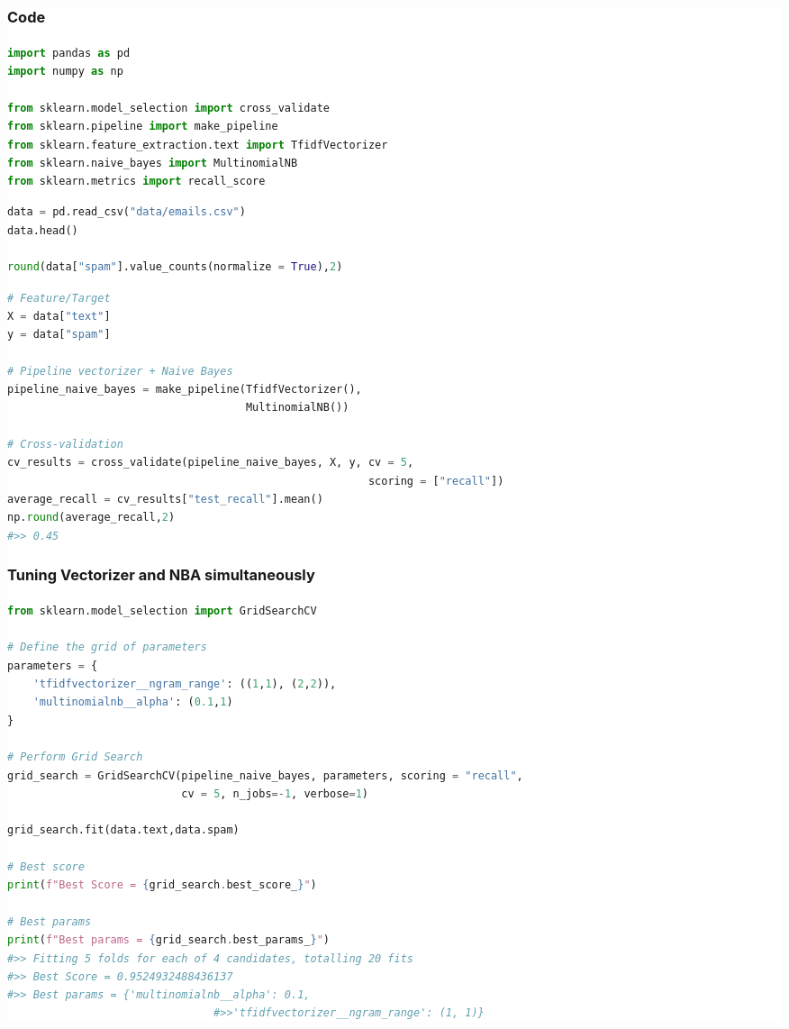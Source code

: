 ### Code

```python
import pandas as pd
import numpy as np

from sklearn.model_selection import cross_validate
from sklearn.pipeline import make_pipeline
from sklearn.feature_extraction.text import TfidfVectorizer
from sklearn.naive_bayes import MultinomialNB
from sklearn.metrics import recall_score
```

```python
data = pd.read_csv("data/emails.csv")
data.head()

round(data["spam"].value_counts(normalize = True),2)
```

```python
# Feature/Target
X = data["text"]
y = data["spam"]

# Pipeline vectorizer + Naive Bayes
pipeline_naive_bayes = make_pipeline(TfidfVectorizer(),
                                     MultinomialNB())

# Cross-validation
cv_results = cross_validate(pipeline_naive_bayes, X, y, cv = 5,
														scoring = ["recall"])
average_recall = cv_results["test_recall"].mean()
np.round(average_recall,2)
#>> 0.45
```

### Tuning Vectorizer and NBA simultaneously

```python
from sklearn.model_selection import GridSearchCV

# Define the grid of parameters
parameters = {
    'tfidfvectorizer__ngram_range': ((1,1), (2,2)),
    'multinomialnb__alpha': (0.1,1)
}

# Perform Grid Search
grid_search = GridSearchCV(pipeline_naive_bayes, parameters, scoring = "recall",
                           cv = 5, n_jobs=-1, verbose=1)

grid_search.fit(data.text,data.spam)

# Best score
print(f"Best Score = {grid_search.best_score_}")

# Best params
print(f"Best params = {grid_search.best_params_}")
#>> Fitting 5 folds for each of 4 candidates, totalling 20 fits
#>> Best Score = 0.9524932488436137
#>> Best params = {'multinomialnb__alpha': 0.1,
								#>>'tfidfvectorizer__ngram_range': (1, 1)}
```
